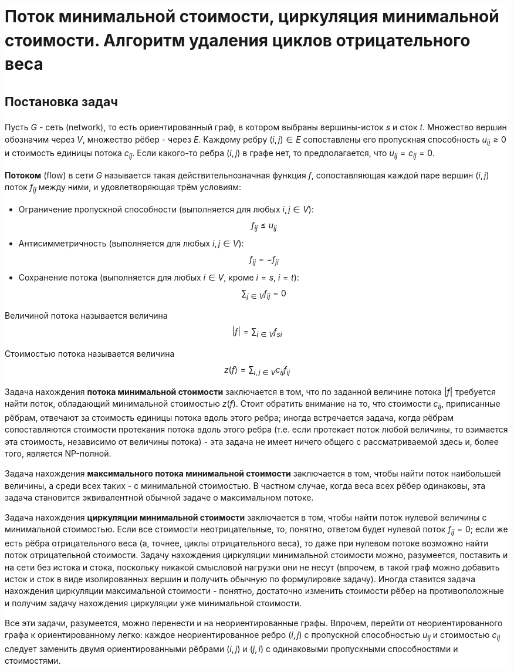 # Поток минимальной стоимости, циркуляция минимальной стоимости. Алгоритм удаления циклов отрицательного веса

## Постановка задач

Пусть $G$ - сеть (network), то есть ориентированный граф, в котором выбраны вершины-исток $s$ и сток $t$. Множество вершин обозначим через $V$, множество рёбер - через $E$. Каждому ребру $(i,j) \in E$ сопоставлены его пропускная способность $u_{ij} \ge 0$ и стоимость единицы потока $c_{ij}$. Если какого-то ребра $(i,j)$ в графе нет, то предполагается, что $u_{ij} = c_{ij} = 0$.

**Потоком** (flow) в сети $G$ называется такая действительнозначная функция $f$, сопоставляющая каждой паре вершин $(i,j)$ поток $f_{ij}$ между ними, и удовлетворяющая трём условиям:

* Ограничение пропускной способности (выполняется для любых $i, j \in V$):
$$ f_{ij} \le u_{ij} $$
* Антисимметричность (выполняется для любых $i, j \in V$):
$$ f_{ij} = - f_{ji} $$
* Сохранение потока (выполняется для любых $i \in V$, кроме $i=s$, $i=t$):
$$ \sum_{j \in V} f_{ij} = 0 $$

Величиной потока называется величина
$$ |f| = \sum_{i \in V} f_{si} $$

Стоимостью потока называется величина
$$ z(f) = \sum_{i,j \in V} c_{ij} f_{ij} $$

Задача нахождения **потока минимальной стоимости** заключается в том, что по заданной величине потока $|f|$ требуется найти поток, обладающий минимальной стоимостью $z(f)$. Стоит обратить внимание на то, что стоимости $c_{ij}$, приписанные рёбрам, отвечают за стоимость единицы потока вдоль этого ребра; иногда встречается задача, когда рёбрам сопоставляются стоимости протекания потока вдоль этого ребра (т.е. если протекает поток любой величины, то взимается эта стоимость, независимо от величины потока) - эта задача не имеет ничего общего с рассматриваемой здесь и, более того, является NP-полной.

Задача нахождения **максимального потока минимальной стоимости** заключается в том, чтобы найти поток наибольшей величины, а среди всех таких - с минимальной стоимостью. В частном случае, когда веса всех рёбер одинаковы, эта задача становится эквивалентной обычной задаче о максимальном потоке.

Задача нахождения **циркуляции минимальной стоимости** заключается в том, чтобы найти поток нулевой величины с минимальной стоимостью. Если все стоимости неотрицательные, то, понятно, ответом будет нулевой поток $f_{ij}=0$; если же есть рёбра отрицательного веса (а, точнее, циклы отрицательного веса), то даже при нулевом потоке возможно найти поток отрицательной стоимости. Задачу нахождения циркуляции минимальной стоимости можно, разумеется, поставить и на сети без истока и стока, поскольку никакой смысловой нагрузки они не несут (впрочем, в такой граф можно добавить исток и сток в виде изолированных вершин и получить обычную по формулировке задачу). Иногда ставится задача нахождения циркуляции максимальной стоимости - понятно, достаточно изменить стоимости рёбер на противоположные и получим задачу нахождения циркуляции уже минимальной стоимости.

Все эти задачи, разумеется, можно перенести и на неориентированные графы. Впрочем, перейти от неориентированного графа к ориентированному легко: каждое неориентированное ребро $(i,j)$ с пропускной способностью $u_{ij}$ и стоимостью $c_{ij}$ следует заменить двумя ориентированными рёбрами $(i,j)$ и $(j,i)$ с одинаковыми пропускными способностями и стоимостями.
